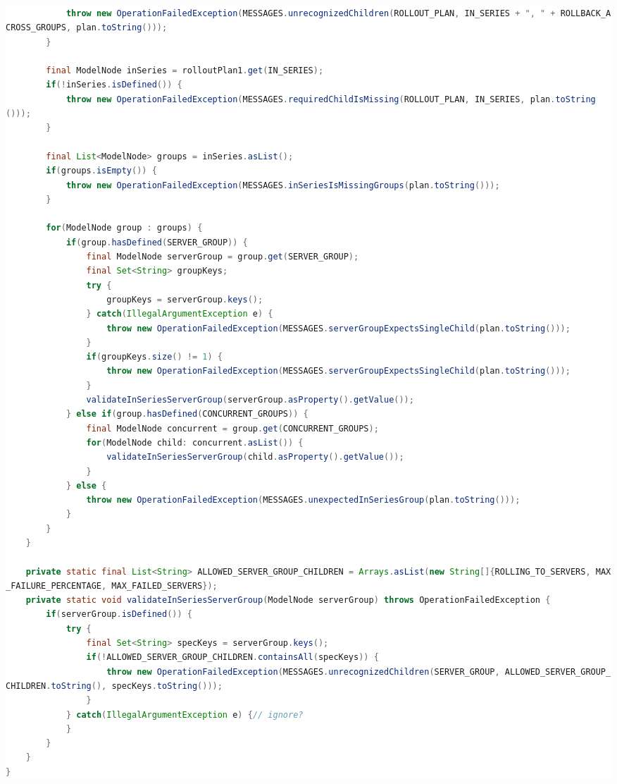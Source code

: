 ```java
            throw new OperationFailedException(MESSAGES.unrecognizedChildren(ROLLOUT_PLAN, IN_SERIES + ", " + ROLLBACK_ACROSS_GROUPS, plan.toString()));
        }

        final ModelNode inSeries = rolloutPlan1.get(IN_SERIES);
        if(!inSeries.isDefined()) {
            throw new OperationFailedException(MESSAGES.requiredChildIsMissing(ROLLOUT_PLAN, IN_SERIES, plan.toString()));
        }

        final List<ModelNode> groups = inSeries.asList();
        if(groups.isEmpty()) {
            throw new OperationFailedException(MESSAGES.inSeriesIsMissingGroups(plan.toString()));
        }

        for(ModelNode group : groups) {
            if(group.hasDefined(SERVER_GROUP)) {
                final ModelNode serverGroup = group.get(SERVER_GROUP);
                final Set<String> groupKeys;
                try {
                    groupKeys = serverGroup.keys();
                } catch(IllegalArgumentException e) {
                    throw new OperationFailedException(MESSAGES.serverGroupExpectsSingleChild(plan.toString()));
                }
                if(groupKeys.size() != 1) {
                    throw new OperationFailedException(MESSAGES.serverGroupExpectsSingleChild(plan.toString()));
                }
                validateInSeriesServerGroup(serverGroup.asProperty().getValue());
            } else if(group.hasDefined(CONCURRENT_GROUPS)) {
                final ModelNode concurrent = group.get(CONCURRENT_GROUPS);
                for(ModelNode child: concurrent.asList()) {
                    validateInSeriesServerGroup(child.asProperty().getValue());
                }
            } else {
                throw new OperationFailedException(MESSAGES.unexpectedInSeriesGroup(plan.toString()));
            }
        }
    }

    private static final List<String> ALLOWED_SERVER_GROUP_CHILDREN = Arrays.asList(new String[]{ROLLING_TO_SERVERS, MAX_FAILURE_PERCENTAGE, MAX_FAILED_SERVERS});
    private static void validateInSeriesServerGroup(ModelNode serverGroup) throws OperationFailedException {
        if(serverGroup.isDefined()) {
            try {
                final Set<String> specKeys = serverGroup.keys();
                if(!ALLOWED_SERVER_GROUP_CHILDREN.containsAll(specKeys)) {
                    throw new OperationFailedException(MESSAGES.unrecognizedChildren(SERVER_GROUP, ALLOWED_SERVER_GROUP_CHILDREN.toString(), specKeys.toString()));
                }
            } catch(IllegalArgumentException e) {// ignore?
            }
        }
    }
}
```
